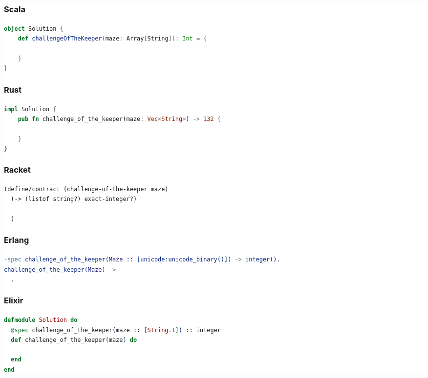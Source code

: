 ### Scala

```scala
object Solution {
    def challengeOfTheKeeper(maze: Array[String]): Int = {

    }
}
```

### Rust

```rust
impl Solution {
    pub fn challenge_of_the_keeper(maze: Vec<String>) -> i32 {

    }
}
```

### Racket

```racket
(define/contract (challenge-of-the-keeper maze)
  (-> (listof string?) exact-integer?)

  )
```

### Erlang

```erlang
-spec challenge_of_the_keeper(Maze :: [unicode:unicode_binary()]) -> integer().
challenge_of_the_keeper(Maze) ->
  .
```

### Elixir

```elixir
defmodule Solution do
  @spec challenge_of_the_keeper(maze :: [String.t]) :: integer
  def challenge_of_the_keeper(maze) do

  end
end
```

